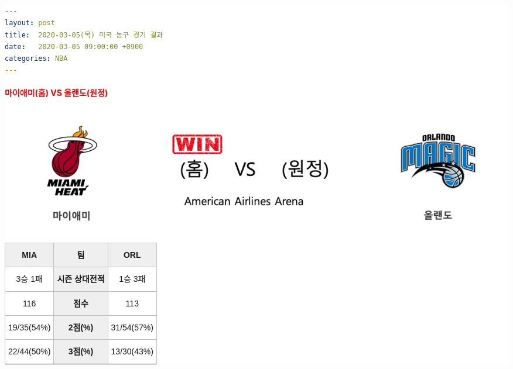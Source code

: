 ```yaml
---
layout: post
title:  2020-03-05(목) 미국 농구 경기 결과
date:   2020-03-05 09:00:00 +0900
categories: NBA
---
```


#### <span style="color:red"> 마이애미(홈) VS 올랜도(원정) </span>
![MIA_ORL_win.png](../images/nba/result/MIA_ORL_win.png)

<style type="text/css">
.tg  {border-collapse:collapse;border-spacing:0;}
.tg td{font-family:Arial, sans-serif;font-size:14px;padding:10px 5px;border-style:solid;border-width:1px;overflow:hidden;word-break:normal;border-color:#c0c0c0;}
.tg th{font-family:Arial, sans-serif;font-size:14px;font-weight:normal;padding:10px 5px;border-style:solid;border-width:1px;overflow:hidden;word-break:normal;border-color:#c0c0c0;}
.tg .tg-dcpn{background-color:#ffffff;border-color:#c0c0c0;text-align:center;vertical-align:middle}
.tg .tg-txr3{background-color:#ffffff;border-color:#c0c0c0;text-align:center;vertical-align:middle}
.tg .tg-o8le{background-color:#efefef;border-color:#c0c0c0;text-align:center;vertical-align:middle}
.tg .tg-rr9t{font-weight:bold;background-color:#efefef;border-color:#c0c0c0;text-align:center;vertical-align:middle}
.tg .tg-wazi{background-color:#efefef;border-color:#c0c0c0;text-align:center;vertical-align:middle}
</style>

<table class="tg">
  <tr>
    <th class="tg-rr9t">MIA</th>
    <th class="tg-rr9t">팀</th>
    <th class="tg-rr9t">ORL</th>
  </tr>
  <tr>
    <td class="tg-dcpn">3승 1패</td>
    <td class="tg-rr9t">시즌 상대전적</td>
    <td class="tg-dcpn">1승 3패</td>
  </tr>
  <tr>
    <td class="tg-dcpn">116</td>
    <td class="tg-rr9t">점수</td>
    <td class="tg-dcpn">113</td>
  </tr>
  <tr>
    <td class="tg-dcpn">19/35(54%)</td>
    <td class="tg-rr9t">2점(%)</td>
    <td class="tg-dcpn">31/54(57%)</td>
  </tr>
  <tr>
    <td class="tg-dcpn">22/44(50%)</td>
    <td class="tg-rr9t">3점(%)</td>
    <td class="tg-dcpn">13/30(43%)</td>
  </tr>
  <tr>